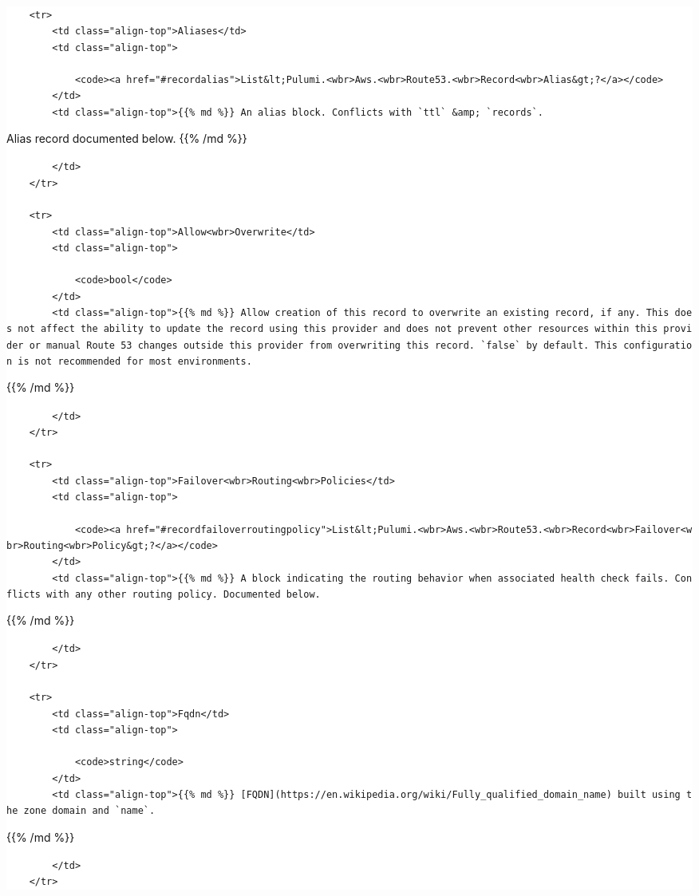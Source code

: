         <tr>
            <td class="align-top">Aliases</td>
            <td class="align-top">
                
                <code><a href="#recordalias">List&lt;Pulumi.<wbr>Aws.<wbr>Route53.<wbr>Record<wbr>Alias&gt;?</a></code>
            </td>
            <td class="align-top">{{% md %}} An alias block. Conflicts with `ttl` &amp; `records`.
Alias record documented below.
 {{% /md %}}

            
            </td>
        </tr>
    
        <tr>
            <td class="align-top">Allow<wbr>Overwrite</td>
            <td class="align-top">
                
                <code>bool</code>
            </td>
            <td class="align-top">{{% md %}} Allow creation of this record to overwrite an existing record, if any. This does not affect the ability to update the record using this provider and does not prevent other resources within this provider or manual Route 53 changes outside this provider from overwriting this record. `false` by default. This configuration is not recommended for most environments.
 {{% /md %}}

            
            </td>
        </tr>
    
        <tr>
            <td class="align-top">Failover<wbr>Routing<wbr>Policies</td>
            <td class="align-top">
                
                <code><a href="#recordfailoverroutingpolicy">List&lt;Pulumi.<wbr>Aws.<wbr>Route53.<wbr>Record<wbr>Failover<wbr>Routing<wbr>Policy&gt;?</a></code>
            </td>
            <td class="align-top">{{% md %}} A block indicating the routing behavior when associated health check fails. Conflicts with any other routing policy. Documented below.
 {{% /md %}}

            
            </td>
        </tr>
    
        <tr>
            <td class="align-top">Fqdn</td>
            <td class="align-top">
                
                <code>string</code>
            </td>
            <td class="align-top">{{% md %}} [FQDN](https://en.wikipedia.org/wiki/Fully_qualified_domain_name) built using the zone domain and `name`.
 {{% /md %}}

            
            </td>
        </tr>
    